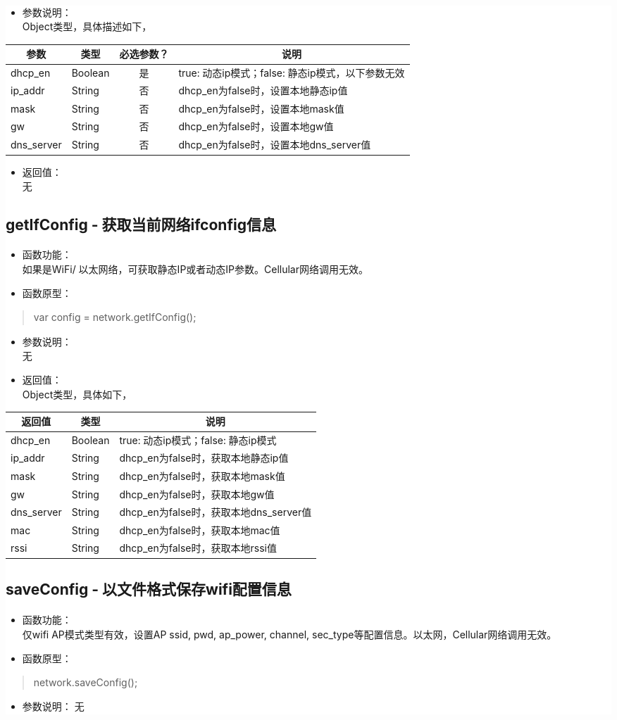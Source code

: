 * 参数说明：  
Object类型，具体描述如下，

|参数|类型|必选参数？|说明|
|-----|----|:---:|----|
|dhcp_en|Boolean|是|true: 动态ip模式；false: 静态ip模式，以下参数无效|
|ip_addr|String|否|dhcp_en为false时，设置本地静态ip值|
|mask|String|否|dhcp_en为false时，设置本地mask值|
|gw|String|否|dhcp_en为false时，设置本地gw值|
|dns_server|String|否|dhcp_en为false时，设置本地dns_server值|

* 返回值：  
无

## getIfConfig - 获取当前网络ifconfig信息

* 函数功能：  
如果是WiFi/ 以太网络，可获取静态IP或者动态IP参数。Cellular网络调用无效。

* 函数原型：
> var config = network.getIfConfig();

* 参数说明：  
无

* 返回值：  
Object类型，具体如下，

|返回值|类型|说明|
|-----|----|----|
|dhcp_en|Boolean|true: 动态ip模式；false: 静态ip模式|
|ip_addr|String|dhcp_en为false时，获取本地静态ip值|
|mask|String|dhcp_en为false时，获取本地mask值|
|gw|String|dhcp_en为false时，获取本地gw值|
|dns_server|String|dhcp_en为false时，获取本地dns_server值|
|mac|String|dhcp_en为false时，获取本地mac值|
|rssi|String|dhcp_en为false时，获取本地rssi值|

## saveConfig - 以文件格式保存wifi配置信息
* 函数功能：  
仅wifi AP模式类型有效，设置AP ssid, pwd, ap_power, channel, sec_type等配置信息。以太网，Cellular网络调用无效。

* 函数原型：
> network.saveConfig();

* 参数说明：
无
